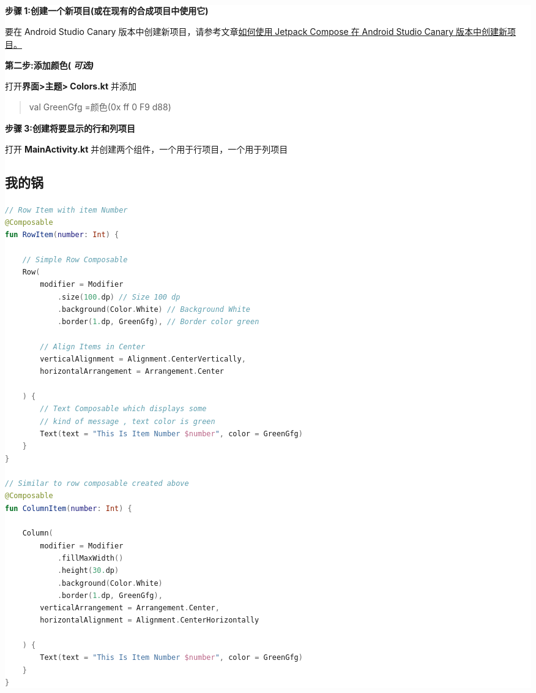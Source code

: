 **步骤 1:创建一个新项目(或在现有的合成项目中使用它)**

要在 Android Studio Canary 版本中创建新项目，请参考文章[如何使用 Jetpack Compose 在 Android Studio Canary 版本中创建新项目。](https://www.geeksforgeeks.org/how-to-create-a-new-project-in-android-studio-canary-version-with-jetpack-compose/)

**第二步:添加颜色(** ***可选)***

打开**界面>主题> Colors.kt** 并添加

> val GreenGfg =颜色(0x ff 0 F9 d88)

**步骤 3:创建将要显示的行和列项目**

打开 **MainActivity.kt** 并创建两个组件，一个用于行项目，一个用于列项目

## 我的锅

```kt
// Row Item with item Number 
@Composable
fun RowItem(number: Int) {

    // Simple Row Composable
    Row(
        modifier = Modifier
            .size(100.dp) // Size 100 dp
            .background(Color.White) // Background White
            .border(1.dp, GreenGfg), // Border color green

        // Align Items in Center
        verticalAlignment = Alignment.CenterVertically,
        horizontalArrangement = Arrangement.Center

    ) {
        // Text Composable which displays some 
        // kind of message , text color is green
        Text(text = "This Is Item Number $number", color = GreenGfg)
    }
}

// Similar to row composable created above
@Composable
fun ColumnItem(number: Int) {

    Column(
        modifier = Modifier
            .fillMaxWidth()
            .height(30.dp)
            .background(Color.White)
            .border(1.dp, GreenGfg),
        verticalArrangement = Arrangement.Center,
        horizontalAlignment = Alignment.CenterHorizontally

    ) {
        Text(text = "This Is Item Number $number", color = GreenGfg)
    }
}
```
